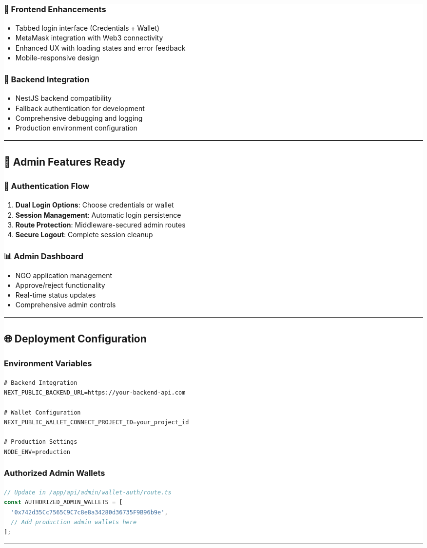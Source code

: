### **🎨 Frontend Enhancements**
- Tabbed login interface (Credentials + Wallet)
- MetaMask integration with Web3 connectivity
- Enhanced UX with loading states and error feedback
- Mobile-responsive design

### **🔧 Backend Integration**
- NestJS backend compatibility
- Fallback authentication for development
- Comprehensive debugging and logging
- Production environment configuration

---

## 🎯 **Admin Features Ready**

### **🔐 Authentication Flow**
1. **Dual Login Options**: Choose credentials or wallet
2. **Session Management**: Automatic login persistence  
3. **Route Protection**: Middleware-secured admin routes
4. **Secure Logout**: Complete session cleanup

### **📊 Admin Dashboard**
- NGO application management
- Approve/reject functionality
- Real-time status updates
- Comprehensive admin controls

---

## 🌐 **Deployment Configuration**

### **Environment Variables**
```env
# Backend Integration
NEXT_PUBLIC_BACKEND_URL=https://your-backend-api.com

# Wallet Configuration
NEXT_PUBLIC_WALLET_CONNECT_PROJECT_ID=your_project_id

# Production Settings
NODE_ENV=production
```

### **Authorized Admin Wallets**
```typescript
// Update in /app/api/admin/wallet-auth/route.ts
const AUTHORIZED_ADMIN_WALLETS = [
  '0x742d35Cc7565C9C7c8e8a34280d36735F9B96b9e',
  // Add production admin wallets here
];
```

---